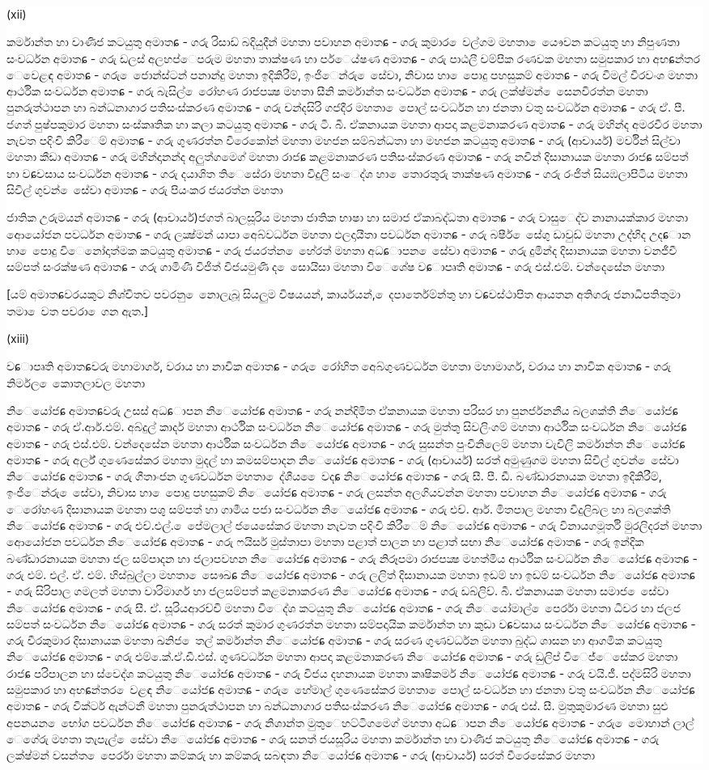 (xii)

කර්මාන්ත හා වාණිජ කටයුතු අමාතɕ - ගරු රිසාඩ් බදියුදීන් මහතා පවාහන අමාතɕ - ගරු කුමාර ෙවල්ගම මහතා ෙයෞවන කටයුතු හා නිපුණතා සංවර්ධන අමාතɕ - ගරු ඩලස් අලහප්ෙපරුම මහතා තාක්ෂණ හා පර්ෙය්ෂණ අමාතɕ - ගරු පාඨලී චම්පික රණවක මහතා සමුපකාර හා අභɕන්තර ෙවෙළඳ අමාතɕ - ගරු ෙජොන්ස්ටන් පනාන්දු මහතා ඉදිකිරීම්, ඉංජිෙන්රු ෙසේවා, නිවාස හා ෙපොදු පහසුකම් අමාතɕ - ගරු විමල් වීරවංශ මහතා ආර්ථික සංවර්ධන අමාතɕ - ගරු බැසිල් ෙරෝහණ රාජපක්‍ෂ මහතා සීනි කර්මාන්ත සංවර්ධන අමාතɕ - ගරු ලක්ෂ්මන් ෙසෙනවිරත්න මහතා පුනරුත්ථාපන හා බන්ධනාගාර පතිසංස්කරණ අමාතɕ - ගරු චන්දසිරි ගජදීර මහතා ෙපොල් සංවර්ධන හා ජනතා වතු සංවර්ධන අමාතɕ - ගරු ඒ. පී. ජගත් පුෂ්පකුමාර මහතා සංස්කෘතික හා කලා කටයුතු අමාතɕ - ගරු ටී. බී. ඒකනායක මහතා ආපදා කළමනාකරණ අමාතɕ - ගරු මහින්ද අමරවීර මහතා නැවත පදිංචි කිරීෙම් අමාතɕ - ගරු ගුණරත්න වීරෙකෝන් මහතා මහජන සම්බන්ධතා හා මහජන කටයුතු අමාතɕ - ගරු (ආචාර්ය) මර්වින් සිල්වා මහතා කීඩා අමාතɕ - ගරු මහින්දානන්ද අලුත්ගමෙග් මහතා රාජɕ කළමනාකරණ පතිසංස්කරණ අමාතɕ - ගරු නවින් දිසානායක මහතා රාජɕ සම්පත් හා වɕවසාය සංවර්ධන අමාතɕ - ගරු දයාශිත තිෙසේරා මහතා විදුලි සංෙද්ශ හා ෙතොරතුරු තාක්ෂණ අමාතɕ - ගරු රංජිත් සියඹලාපිටිය මහතා සිවිල් ගුවන් ෙසේවා අමාතɕ - ගරු පියංකර ජයරත්න මහතා

ජාතික උරුමයන් අමාතɕ - ගරු (ආචාර්ය)ජගත් බාලසූරිය මහතා ජාතික භාෂා හා සමාජ ඒකාබද්ධතා අමාතɕ - ගරු වාසුෙද්ව නානායක්කාර මහතා ආෙයෝජන පවර්ධන අමාතɕ - ගරු ලක්‍ෂ්මන් යාපා අෙබ්වර්ධන මහතා ඵලදායීතා පවර්ධන අමාතɕ - ගරු බෂීර් ෙසේගු ඩාවුඩ් මහතා උද්භිද උදɕාන හා ෙපොදු විෙනෝදාත්මක කටයුතු අමාතɕ - ගරු ජයරත්න ෙහේරත් මහතා අධɕාපන ෙසේවා අමාතɕ - ගරු දුමින්ද දිසානායක මහතා වනජීවී සම්පත් සංරක්ෂණ අමාතɕ - ගරු ගාමිණී විජිත් විජයමුණි ද ෙසොයිසා මහතා විෙශේෂ වɕාපෘති අමාතɕ - ගරු එස්.එම්. චන්දෙසේන මහතා

[යම් අමාතɕවරයකුට නිශ්චිතව පවරනු ෙනොලැබූ සියලුම විෂයයන්, කාර්යයන්, ෙදපාර්තෙම්න්තු හා වɕවස්ථාපිත ආයතන අතිගරු ජනාධිපතිතුමා තමා ෙවත පවරා ෙගන ඇත.]

(xiii)

වɕාපෘති අමාතɕවරු මහාමාර්ග, වරාය හා නාවික අමාතɕ - ගරු ෙරෝහිත අෙබ්ගුණවර්ධන මහතා මහාමාර්ග, වරාය හා නාවික අමාතɕ - ගරු නිර්මල ෙකොතලාවල මහතා

නිෙයෝජɕ අමාතɕවරු උසස් අධɕාපන නිෙයෝජɕ අමාතɕ - ගරු නන්දිමිත ඒකනායක මහතා පරිසර හා පුනර්ජනනීය බලශක්ති නිෙයෝජɕ අමාතɕ - ගරු ඒ.ආර්.එම්. අබ්දුල් කාදර් මහතා ආර්ථික සංවර්ධන නිෙයෝජɕ අමාතɕ - ගරු මුත්තු සිවලිංගම් මහතා ආර්ථික සංවර්ධන නිෙයෝජɕ අමාතɕ - ගරු එස්.එම්. චන්දෙසේන මහතා ආර්ථික සංවර්ධන නිෙයෝජɕ අමාතɕ - ගරු සුසන්ත පුංචිනිලෙම් මහතා වැවිලි කර්මාන්ත නිෙයෝජɕ අමාතɕ - ගරු අර්ල් ගුණෙසේකර මහතා මුදල් හා කමසම්පාදන නිෙයෝජɕ අමාතɕ - ගරු (ආචාර්ය) සරත් අමුණුගම මහතා සිවිල් ගුවන් ෙසේවා නිෙයෝජɕ අමාතɕ - ගරු ගීතාංජන ගුණවර්ධන මහතා ෙද්ශීය ෛවදɕ නිෙයෝජɕ අමාතɕ - ගරු සී. පී. ඩී. බණ්ඩාරනායක මහතා ඉදිකිරීම්, ඉංජිෙන්රු ෙසේවා, නිවාස හා ෙපොදු පහසුකම් නිෙයෝජɕ අමාතɕ - ගරු ලසන්ත අලගියවන්න මහතා පවාහන නිෙයෝජɕ අමාතɕ - ගරු ෙරෝහණ දිසානායක මහතා පශු සම්පත් හා ගාමීය පජා සංවර්ධන නිෙයෝජɕ අමාතɕ - ගරු එච්. ආර්. මිතපාල මහතා විදුලිබල හා බලශක්ති නිෙයෝජɕ අමාතɕ - ගරු එච්.එල්. ෙපේමලාල් ජයෙසේකර මහතා නැවත පදිංචි කිරීෙම් නිෙයෝජɕ අමාතɕ - ගරු විනායගමූර්ති මුරලිදරන් මහතා ආෙයෝජන පවර්ධන නිෙයෝජɕ අමාතɕ - ගරු ෆයිසර් මුස්තාපා මහතා පළාත් පාලන හා පළාත් සභා නිෙයෝජɕ අමාතɕ - ගරු ඉන්දික බණ්ඩාරනායක මහතා ජල සම්පාදන හා ජලාපවහන නිෙයෝජɕ අමාතɕ - ගරු නිරූපමා රාජපක්‍ෂ මහත්මිය ආර්ථික සංවර්ධන නිෙයෝජɕ අමාතɕ - ගරු එම්. එල්. ඒ. එම්. හිස්බුල්ලා මහතා ෙසෞඛɕ නිෙයෝජɕ අමාතɕ - ගරු ලලිත් දිසානායක මහතා ඉඩම් හා ඉඩම් සංවර්ධන නිෙයෝජɕ අමාතɕ - ගරු සිරිපාල ගමලත් මහතා වාරිමාර්ග හා ජලසම්පත් කළමනාකරණ නිෙයෝජɕ අමාතɕ - ගරු ඩබ්ලිව්. බී. ඒකනායක මහතා සමාජ ෙසේවා නිෙයෝජɕ අමාතɕ - ගරු සී. ඒ. සූරියආරච්චි මහතා විෙද්ශ කටයුතු නිෙයෝජɕ අමාතɕ - ගරු නිෙයෝමාල් ෙපෙර්රා මහතා ධීවර හා ජලජ සම්පත් සංවර්ධන නිෙයෝජɕ අමාතɕ - ගරු සරත් කුමාර ගුණරත්න මහතා සම්පදායික කර්මාන්ත හා කුඩා වɕවසාය සංවර්ධන නිෙයෝජɕ අමාතɕ - ගරු වීරකුමාර දිසානායක මහතා ඛනිජ ෙතල් කර්මාන්ත නිෙයෝජɕ අමාතɕ - ගරු සරණ ගුණවර්ධන මහතා බුද්ධ ශාසන හා ආගමික කටයුතු නිෙයෝජɕ අමාතɕ - ගරු එම්.ෙක්.ඒ.ඩී.එස්. ගුණවර්ධන මහතා ආපදා කළමනාකරණ නිෙයෝජɕ අමාතɕ - ගරු ඩුලිප් විෙජ්ෙසේකර මහතා රාජɕ පරිපාලන හා ස්වෙද්ශ කටයුතු නිෙයෝජɕ අමාතɕ - ගරු විජය දහනායක මහතා කෘෂිකර්ම නිෙයෝජɕ අමාතɕ - ගරු වයි.ජී. පද්මසිරි මහතා සමුපකාර හා අභɕන්තර ෙවළඳ නිෙයෝජɕ අමාතɕ - ගරු ෙහේමාල් ගුණෙසේකර මහතා ෙපොල් සංවර්ධන හා ජනතා වතු සංවර්ධන නිෙයෝජɕ අමාතɕ - ගරු වික්ටර් ඇන්ටනී මහතා පුනරුත්ථාපන හා බන්ධනාගාර පතිසංස්කරණ නිෙයෝජɕ අමාතɕ - ගරු එස්. සී. මුතුකුමාරණ මහතා සුළු අපනයන ෙභෝග පවර්ධන නිෙයෝජɕ අමාතɕ - ගරු නිශාන්ත මුතුෙහට්ටිගමෙග් මහතා අධɕාපන නිෙයෝජɕ අමාතɕ - ගරු ෙමොහාන් ලාල් ෙගේරු මහතා තැපැල් ෙසේවා නිෙයෝජɕ අමාතɕ - ගරු සනත් ජයසූරිය මහතා කර්මාන්ත හා වාණිජ කටයුතු නිෙයෝජɕ අමාතɕ - ගරු ලක්ෂ්මන් වසන්ත ෙපෙර්රා මහතා කම්කරු හා කම්කරු සබඳතා නිෙයෝජɕ අමාතɕ - ගරු (ආචාර්ය) සරත් වීරෙසේකර මහතා
